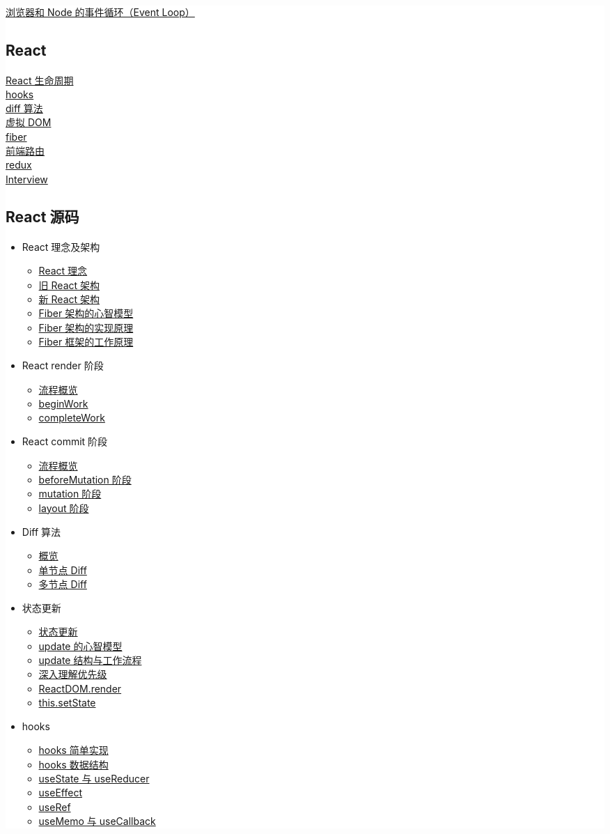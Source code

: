 [浏览器和 Node 的事件循环（Event Loop）](./blogs/javascript拓展/浏览器和Node的事件循环.md)

## React

[React 生命周期](./blogs/react/React生命周期.md)  
[hooks](./blogs/react/hooks.md)  
[diff 算法](./blogs/react/diff算法.md)  
[虚拟 DOM](./blogs/react/虚拟DOM.md)  
[fiber](./blogs/react/fiber.md)  
[前端路由](./blogs/react/前端路由.md)  
[redux](./blogs/react/redux.md)  
[Interview](./blogs/react/Interview.md)

## React 源码

- React 理念及架构

  - [React 理念](./blogs/react源码学习/react理念及架构/react理念.md)
  - [旧 React 架构](./blogs/react源码学习/react理念及架构/旧React架构.md)
  - [新 React 架构](./blogs/react源码学习/react理念及架构/新React架构.md)
  - [Fiber 架构的心智模型](./blogs/react源码学习/react理念及架构/Fiber架构的心智模型.md)
  - [Fiber 架构的实现原理](./blogs/react源码学习/react理念及架构/Fiber架构的实现原理.md)
  - [Fiber 框架的工作原理](./blogs/react源码学习/react理念及架构/Fiber框架的工作原理.md)

- React render 阶段

  - [流程概览](./blogs/react源码学习/render阶段/流程概览.md)
  - [beginWork](./blogs/react源码学习/render阶段/beginWork.md)
  - [completeWork](./blogs/react源码学习/render阶段/completeWork.md)

- React commit 阶段

  - [流程概览](./blogs/react源码学习/commit阶段/流程概览.md)
  - [beforeMutation 阶段](./blogs/react源码学习/commit阶段/beforeMutation阶段.md)
  - [mutation 阶段](./blogs/react源码学习/commit阶段/mutation阶段.md)
  - [layout 阶段](./blogs/react源码学习/commit阶段/layout阶段.md)

- Diff 算法

  - [概览](./blogs/react源码学习/Diff算法/概览.md)
  - [单节点 Diff](./blogs/react源码学习/Diff算法/单节点Diff.md)
  - [多节点 Diff](./blogs/react源码学习/Diff算法/多节点Diff.md)

- 状态更新

  - [状态更新](./blogs/react源码学习/状态更新/状态更新.md)
  - [update 的心智模型](./blogs/react源码学习/状态更新/update的心智模型.md)
  - [update 结构与工作流程](./blogs/react源码学习/状态更新/update结构与工作流程.md)
  - [深入理解优先级](./blogs/react源码学习/状态更新/深入理解优先级.md)
  - [ReactDOM.render](./blogs/react源码学习/状态更新/ReactDOM.render.md)
  - [this.setState](./blogs/react源码学习/状态更新/this.setState.md)

- hooks

  - [hooks 简单实现](./blogs/react源码学习/hooks/hooks简单实现.md)
  - [hooks 数据结构](./blogs/react源码学习/hooks/hooks简单实现.md)
  - [useState 与 useReducer](./blogs/react源码学习/hooks/useState与useReducer.md)
  - [useEffect](./blogs/react源码学习/hooks/useEffect.md)
  - [useRef](./blogs/react源码学习/hooks/useRef.md)
  - [useMemo 与 useCallback](./blogs/react源码学习/hooks/useMemo与useCallback.md)
